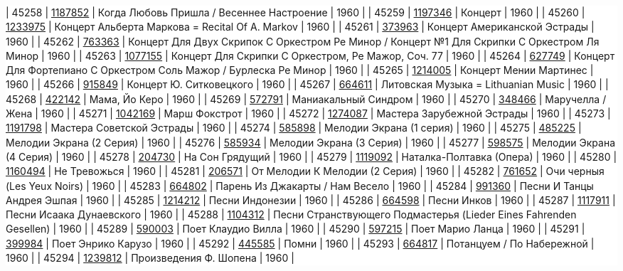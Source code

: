| 45258 | [1187852](https://www.discogs.com/master/1187852) | Когда Любовь Пришла / Весеннее Настроение | 1960 |
| 45259 | [1197346](https://www.discogs.com/master/1197346) | Концерт | 1960 |
| 45260 | [1233975](https://www.discogs.com/master/1233975) | Концерт Альберта Маркова = Recital Of A. Markov | 1960 |
| 45261 | [373963](https://www.discogs.com/master/373963) | Концерт Американской Эстрады | 1960 |
| 45262 | [763363](https://www.discogs.com/master/763363) | Концерт Для Двух Скрипок С Оркестром Ре Минор / Концерт №1 Для Скрипки С Оркестром Ля Минор | 1960 |
| 45263 | [1077155](https://www.discogs.com/master/1077155) | Концерт Для Скрипки С Оркестром, Ре Мажор, Соч. 77 | 1960 |
| 45264 | [627749](https://www.discogs.com/master/627749) | Концерт Для Фортепиано С Оркестром Соль Мажор / Бурлеска Ре Минор | 1960 |
| 45265 | [1214005](https://www.discogs.com/master/1214005) | Концерт Мении Мартинес | 1960 |
| 45266 | [915849](https://www.discogs.com/master/915849) | Концерт Ю. Ситковецкого | 1960 |
| 45267 | [664611](https://www.discogs.com/master/664611) | Литовская Музыка = Lithuanian Music | 1960 |
| 45268 | [422142](https://www.discogs.com/master/422142) | Мама, Йо Керо | 1960 |
| 45269 | [572791](https://www.discogs.com/master/572791) | Маниакальный Синдром | 1960 |
| 45270 | [348466](https://www.discogs.com/master/348466) | Маручелла / Жена | 1960 |
| 45271 | [1042169](https://www.discogs.com/master/1042169) | Марш Фокстрот | 1960 |
| 45272 | [1274087](https://www.discogs.com/master/1274087) | Мастера Зарубежной Эстрады | 1960 |
| 45273 | [1191798](https://www.discogs.com/master/1191798) | Мастера Советской Эстрады | 1960 |
| 45274 | [585898](https://www.discogs.com/master/585898) | Мелодии Экрана (1 серия) | 1960 |
| 45275 | [485225](https://www.discogs.com/master/485225) | Мелодии Экрана (2 Серия) | 1960 |
| 45276 | [585934](https://www.discogs.com/master/585934) | Мелодии Экрана (3 Серия) | 1960 |
| 45277 | [598575](https://www.discogs.com/master/598575) | Мелодии Экрана (4 Серия) | 1960 |
| 45278 | [204730](https://www.discogs.com/master/204730) | На Сон Грядущий | 1960 |
| 45279 | [1119092](https://www.discogs.com/master/1119092) | Наталка-Полтавка (Опера) | 1960 |
| 45280 | [1160494](https://www.discogs.com/master/1160494) | Не Тревожься | 1960 |
| 45281 | [206571](https://www.discogs.com/master/206571) | От Мелодии К Мелодии (2 Серия) | 1960 |
| 45282 | [761652](https://www.discogs.com/master/761652) | Очи черныя (Les Yeux Noirs) | 1960 |
| 45283 | [664802](https://www.discogs.com/master/664802) | Парень Из Джакарты / Нам Весело | 1960 |
| 45284 | [991360](https://www.discogs.com/master/991360) | Песни И Танцы Андрея Эшпая | 1960 |
| 45285 | [1214212](https://www.discogs.com/master/1214212) | Песни Индонезии | 1960 |
| 45286 | [664598](https://www.discogs.com/master/664598) | Песни Инков | 1960 |
| 45287 | [1117911](https://www.discogs.com/master/1117911) | Песни Исаака Дунаевского | 1960 |
| 45288 | [1104312](https://www.discogs.com/master/1104312) | Песни Странствующего Подмастерья (Lieder Eines Fahrenden Gesellen) | 1960 |
| 45289 | [590003](https://www.discogs.com/master/590003) | Поет Клаудио Вилла | 1960 |
| 45290 | [597215](https://www.discogs.com/master/597215) | Поет Марио Ланца | 1960 |
| 45291 | [399984](https://www.discogs.com/master/399984) | Поет Энрико Карузо | 1960 |
| 45292 | [445585](https://www.discogs.com/master/445585) | Помни | 1960 |
| 45293 | [664817](https://www.discogs.com/master/664817) | Потанцуем / По Набережной | 1960 |
| 45294 | [1239812](https://www.discogs.com/master/1239812) | Произведения Ф. Шопена | 1960 |